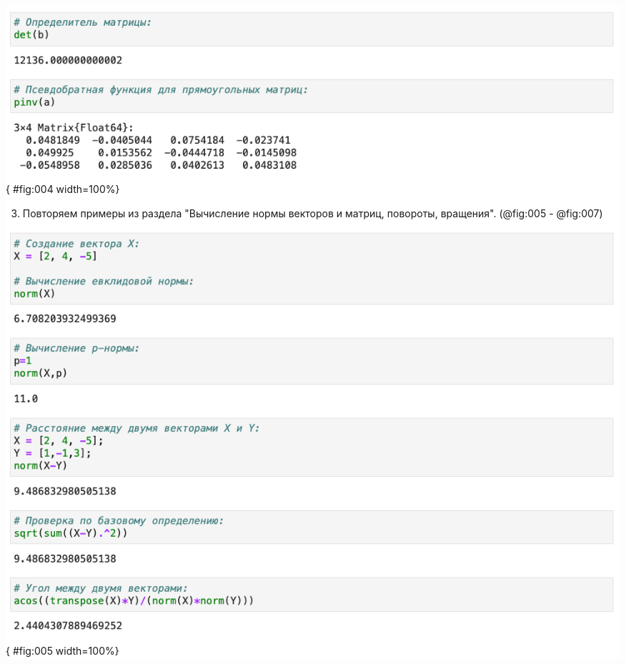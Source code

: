 ![Примеры с операциями над матрицами с пакетом LinearAlgebra - 2](pics/4.png){ #fig:004 width=100%}

3. Повторяем примеры из раздела "Вычисление нормы векторов и матриц, повороты, вращения". (@fig:005 - @fig:007)

![Примеры из раздела "Вычисление нормы векторов и матриц, повороты, вращения" - 1](pics/5.png){ #fig:005 width=100%}
